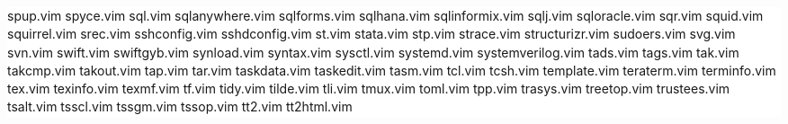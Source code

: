 spup.vim
spyce.vim
sql.vim
sqlanywhere.vim
sqlforms.vim
sqlhana.vim
sqlinformix.vim
sqlj.vim
sqloracle.vim
sqr.vim
squid.vim
squirrel.vim
srec.vim
sshconfig.vim
sshdconfig.vim
st.vim
stata.vim
stp.vim
strace.vim
structurizr.vim
sudoers.vim
svg.vim
svn.vim
swift.vim
swiftgyb.vim
synload.vim
syntax.vim
sysctl.vim
systemd.vim
systemverilog.vim
tads.vim
tags.vim
tak.vim
takcmp.vim
takout.vim
tap.vim
tar.vim
taskdata.vim
taskedit.vim
tasm.vim
tcl.vim
tcsh.vim
template.vim
teraterm.vim
terminfo.vim
tex.vim
texinfo.vim
texmf.vim
tf.vim
tidy.vim
tilde.vim
tli.vim
tmux.vim
toml.vim
tpp.vim
trasys.vim
treetop.vim
trustees.vim
tsalt.vim
tsscl.vim
tssgm.vim
tssop.vim
tt2.vim
tt2html.vim